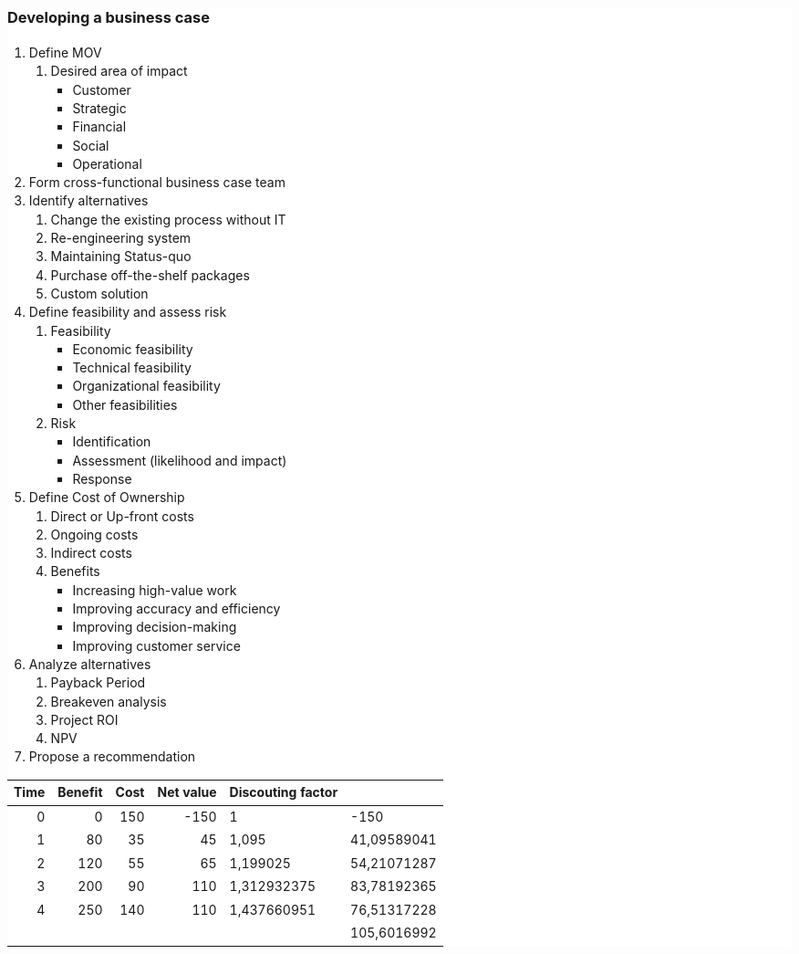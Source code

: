 ### Developing a business case

1. Define MOV
	1. Desired area of impact
		* Customer
		* Strategic
		* Financial
		* Social
		* Operational
2. Form cross-functional business case team
3. Identify alternatives
	1. Change the existing process without IT
	2. Re-engineering system
	3. Maintaining Status-quo
	4. Purchase off-the-shelf packages
	5. Custom solution
4. Define feasibility and assess risk
	1. Feasibility
		* Economic feasibility
		* Technical feasibility
		* Organizational feasibility
		* Other feasibilities
	2. Risk
		* Identification
		* Assessment (likelihood and impact)
		* Response
5. Define Cost of Ownership
	1. Direct or Up-front costs
	2. Ongoing costs
	3. Indirect costs
	4. Benefits
		* Increasing high-value work
		* Improving accuracy and efficiency
		* Improving decision-making
		* Improving customer service
7. Analyze alternatives
	1. Payback Period
	2. Breakeven analysis
	3. Project ROI
	4. NPV
8. Propose a recommendation

|Time |Benefit |Cost |Net value |Discouting factor | |
|-:|-:|-:|-:|:-|:-|
|0	|0	|150	|-150	|1		|-150
|1	|80	|35	|45	|1,095		|41,09589041
|2	|120	|55	|65	|1,199025	|54,21071287
|3	|200	|90	|110	|1,312932375	|83,78192365
|4	|250	|140	|110	|1,437660951	|76,51317228
|	|	|	|	| 		|105,6016992
